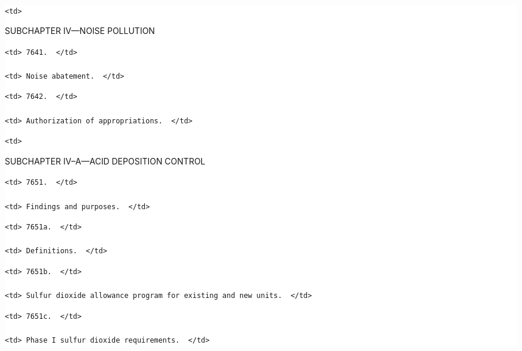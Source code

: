   <tr>

    <td> 

SUBCHAPTER IV—NOISE POLLUTION  </td>

  </tr>

  <tr>

    <td> 7641.  </td>

    <td> Noise abatement.  </td>

  </tr>

  <tr>

    <td> 7642.  </td>

    <td> Authorization of appropriations.  </td>

  </tr>

  <tr>

    <td> 

SUBCHAPTER IV–A—ACID DEPOSITION CONTROL  </td>

  </tr>

  <tr>

    <td> 7651.  </td>

    <td> Findings and purposes.  </td>

  </tr>

  <tr>

    <td> 7651a.  </td>

    <td> Definitions.  </td>

  </tr>

  <tr>

    <td> 7651b.  </td>

    <td> Sulfur dioxide allowance program for existing and new units.  </td>

  </tr>

  <tr>

    <td> 7651c.  </td>

    <td> Phase I sulfur dioxide requirements.  </td>

  </tr>

  <tr>

